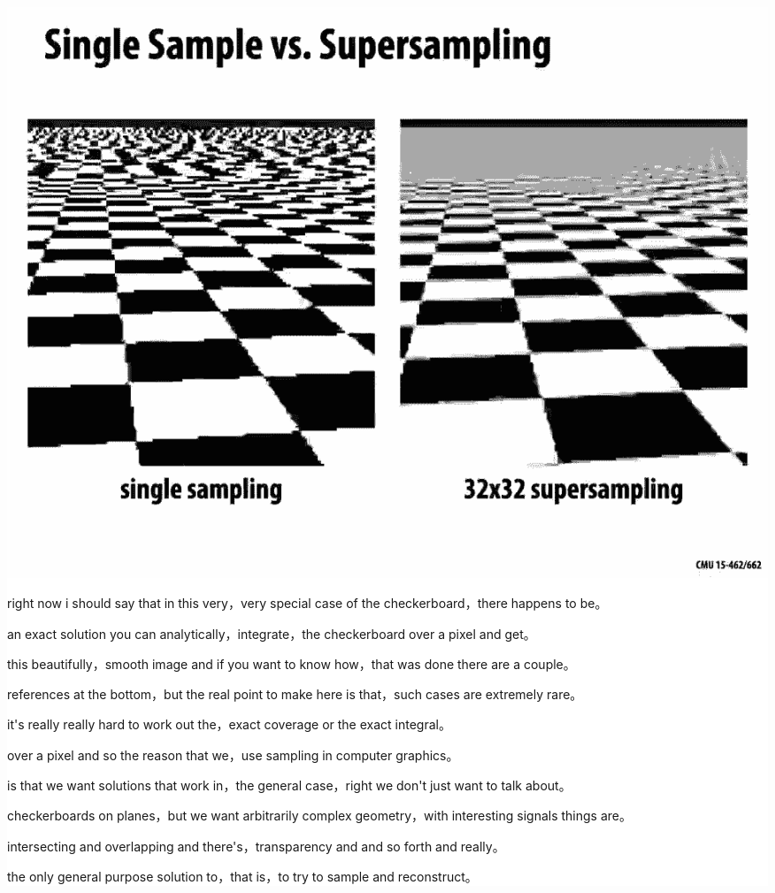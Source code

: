 ![](img/bcc3c09f0e60655043559891a5f014df_57.png)

right now i should say that in this very，very special case of the checkerboard，there happens to be。

an exact solution you can analytically，integrate，the checkerboard over a pixel and get。

this beautifully，smooth image and if you want to know how，that was done there are a couple。

references at the bottom，but the real point to make here is that，such cases are extremely rare。

it's really really hard to work out the，exact coverage or the exact integral。

over a pixel and so the reason that we，use sampling in computer graphics。

is that we want solutions that work in，the general case，right we don't just want to talk about。

checkerboards on planes，but we want arbitrarily complex geometry，with interesting signals things are。

intersecting and overlapping and there's，transparency and and so forth and really。

the only general purpose solution to，that is，to try to sample and reconstruct。
